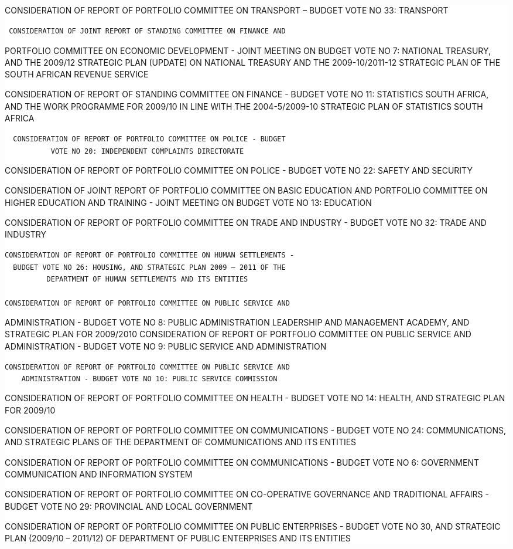   CONSIDERATION OF REPORT OF PORTFOLIO COMMITTEE ON TRANSPORT – BUDGET VOTE
                              NO 33: TRANSPORT

     CONSIDERATION OF JOINT REPORT OF STANDING COMMITTEE ON FINANCE AND
 PORTFOLIO COMMITTEE ON ECONOMIC DEVELOPMENT - JOINT MEETING ON BUDGET VOTE
     NO 7: NATIONAL TREASURY, AND THE 2009/12 STRATEGIC PLAN (UPDATE) ON
    NATIONAL TREASURY AND THE 2009-10/2011-12 STRATEGIC PLAN OF THE SOUTH
                           AFRICAN REVENUE SERVICE

  CONSIDERATION OF REPORT OF STANDING COMMITTEE ON FINANCE - BUDGET VOTE NO
   11: STATISTICS SOUTH AFRICA, AND THE WORK PROGRAMME FOR 2009/10 IN LINE
      WITH THE 2004-5/2009-10 STRATEGIC PLAN OF STATISTICS SOUTH AFRICA

      CONSIDERATION OF REPORT OF PORTFOLIO COMMITTEE ON POLICE - BUDGET
               VOTE NO 20: INDEPENDENT COMPLAINTS DIRECTORATE

  CONSIDERATION OF REPORT OF PORTFOLIO COMMITTEE ON POLICE - BUDGET VOTE NO
                           22: SAFETY AND SECURITY

 CONSIDERATION OF JOINT REPORT OF PORTFOLIO COMMITTEE ON BASIC EDUCATION AND
   PORTFOLIO COMMITTEE ON HIGHER EDUCATION AND TRAINING - JOINT MEETING ON
                        BUDGET VOTE NO 13: EDUCATION

   CONSIDERATION OF REPORT OF PORTFOLIO COMMITTEE ON TRADE AND INDUSTRY -
                    BUDGET VOTE NO 32: TRADE AND INDUSTRY

    CONSIDERATION OF REPORT OF PORTFOLIO COMMITTEE ON HUMAN SETTLEMENTS -
      BUDGET VOTE NO 26: HOUSING, AND STRATEGIC PLAN 2009 – 2011 OF THE
              DEPARTMENT OF HUMAN SETTLEMENTS AND ITS ENTITIES

    CONSIDERATION OF REPORT OF PORTFOLIO COMMITTEE ON PUBLIC SERVICE AND
   ADMINISTRATION - BUDGET VOTE NO 8: PUBLIC ADMINISTRATION LEADERSHIP AND
                 MANAGEMENT ACADEMY, AND STRATEGIC PLAN FOR
                                  2009/2010
    CONSIDERATION OF REPORT OF PORTFOLIO COMMITTEE ON PUBLIC SERVICE AND
    ADMINISTRATION - BUDGET VOTE NO 9: PUBLIC SERVICE AND ADMINISTRATION

    CONSIDERATION OF REPORT OF PORTFOLIO COMMITTEE ON PUBLIC SERVICE AND
        ADMINISTRATION - BUDGET VOTE NO 10: PUBLIC SERVICE COMMISSION

  CONSIDERATION OF REPORT OF PORTFOLIO COMMITTEE ON HEALTH - BUDGET VOTE NO
                 14: HEALTH, AND STRATEGIC PLAN FOR 2009/10

  CONSIDERATION OF REPORT OF PORTFOLIO COMMITTEE ON COMMUNICATIONS - BUDGET
    VOTE NO 24: COMMUNICATIONS, AND STRATEGIC PLANS OF THE DEPARTMENT OF
                       COMMUNICATIONS AND ITS ENTITIES

  CONSIDERATION OF REPORT OF PORTFOLIO COMMITTEE ON COMMUNICATIONS - BUDGET
         VOTE NO 6: GOVERNMENT COMMUNICATION AND INFORMATION SYSTEM

  CONSIDERATION OF REPORT OF PORTFOLIO COMMITTEE ON CO-OPERATIVE GOVERNANCE
      AND TRADITIONAL AFFAIRS - BUDGET VOTE NO 29: PROVINCIAL AND LOCAL
                                 GOVERNMENT

   CONSIDERATION OF REPORT OF PORTFOLIO COMMITTEE ON PUBLIC ENTERPRISES -
 BUDGET VOTE NO 30, AND STRATEGIC PLAN (2009/10 – 2011/12) OF DEPARTMENT OF
                     PUBLIC ENTERPRISES AND ITS ENTITIES
